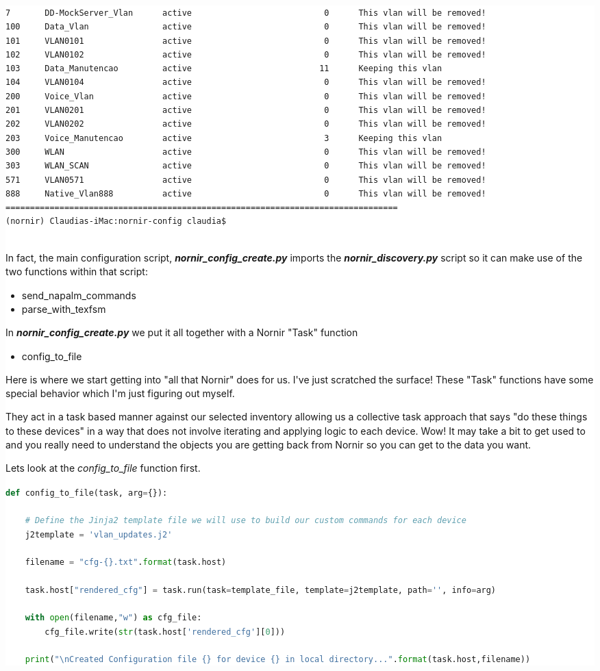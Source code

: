 ```
7       DD-MockServer_Vlan      active                           0      This vlan will be removed!
100     Data_Vlan               active                           0      This vlan will be removed!
101     VLAN0101                active                           0      This vlan will be removed!
102     VLAN0102                active                           0      This vlan will be removed!
103     Data_Manutencao         active                          11      Keeping this vlan
104     VLAN0104                active                           0      This vlan will be removed!
200     Voice_Vlan              active                           0      This vlan will be removed!
201     VLAN0201                active                           0      This vlan will be removed!
202     VLAN0202                active                           0      This vlan will be removed!
203     Voice_Manutencao        active                           3      Keeping this vlan
300     WLAN                    active                           0      This vlan will be removed!
303     WLAN_SCAN               active                           0      This vlan will be removed!
571     VLAN0571                active                           0      This vlan will be removed!
888     Native_Vlan888          active                           0      This vlan will be removed!
================================================================================
(nornir) Claudias-iMac:nornir-config claudia$


```


In fact, the main configuration script, ***nornir_config_create.py*** imports the ***nornir_discovery.py*** script so it can make use of the two functions within that script:
- send_napalm_commands
- parse_with_texfsm

In ***nornir_config_create.py*** we put it all together with a Nornir "Task" function
- config_to_file

Here is where we start getting into "all that Nornir" does for us.  I've just scratched the surface!  These "Task" functions have some special behavior which I'm just figuring out myself.  

They act in a task based manner against our selected inventory allowing us a collective task approach that says "do these things to these devices" in a way that does not involve iterating and applying logic to each device.  Wow!  It may take a bit to get used to and you really need to understand the objects you are getting back from Nornir so you can get to the data you want.  

Lets look at the *config_to_file* function first.  


```python {.line-numbers}
def config_to_file(task, arg={}):

    # Define the Jinja2 template file we will use to build our custom commands for each device
    j2template = 'vlan_updates.j2'

    filename = "cfg-{}.txt".format(task.host)

    task.host["rendered_cfg"] = task.run(task=template_file, template=j2template, path='', info=arg)

    with open(filename,"w") as cfg_file:
        cfg_file.write(str(task.host['rendered_cfg'][0]))

    print("\nCreated Configuration file {} for device {} in local directory...".format(task.host,filename))


```
